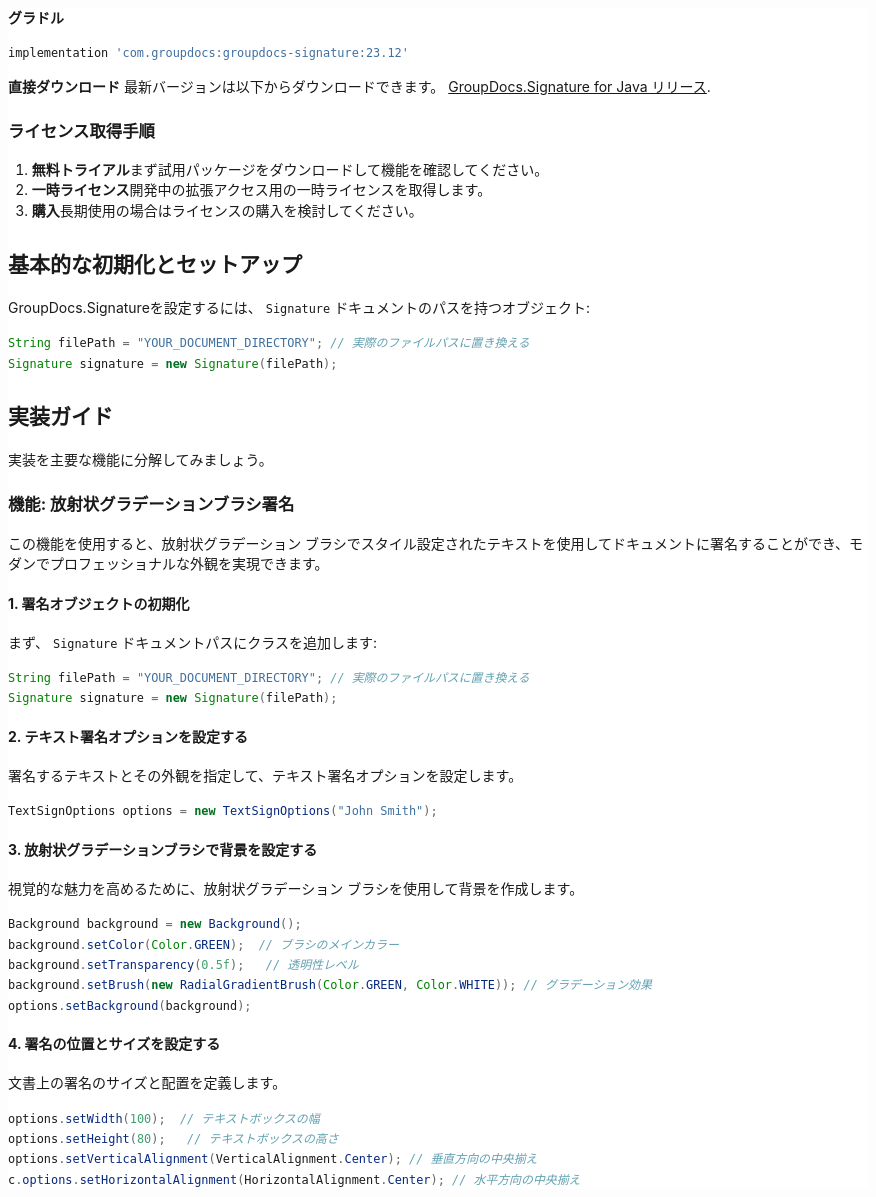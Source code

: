 **グラドル**
```gradle
implementation 'com.groupdocs:groupdocs-signature:23.12'
```

**直接ダウンロード**
最新バージョンは以下からダウンロードできます。 [GroupDocs.Signature for Java リリース](https://releases。groupdocs.com/signature/java/).

### ライセンス取得手順
1. **無料トライアル**まず試用パッケージをダウンロードして機能を確認してください。
2. **一時ライセンス**開発中の拡張アクセス用の一時ライセンスを取得します。
3. **購入**長期使用の場合はライセンスの購入を検討してください。

## 基本的な初期化とセットアップ
GroupDocs.Signatureを設定するには、 `Signature` ドキュメントのパスを持つオブジェクト:
```java
String filePath = "YOUR_DOCUMENT_DIRECTORY"; // 実際のファイルパスに置き換える
Signature signature = new Signature(filePath);
```

## 実装ガイド
実装を主要な機能に分解してみましょう。

### 機能: 放射状グラデーションブラシ署名
この機能を使用すると、放射状グラデーション ブラシでスタイル設定されたテキストを使用してドキュメントに署名することができ、モダンでプロフェッショナルな外観を実現できます。

#### 1. 署名オブジェクトの初期化
まず、 `Signature` ドキュメントパスにクラスを追加します:
```java
String filePath = "YOUR_DOCUMENT_DIRECTORY"; // 実際のファイルパスに置き換える
Signature signature = new Signature(filePath);
```

#### 2. テキスト署名オプションを設定する
署名するテキストとその外観を指定して、テキスト署名オプションを設定します。
```java
TextSignOptions options = new TextSignOptions("John Smith");
```

#### 3. 放射状グラデーションブラシで背景を設定する
視覚的な魅力を高めるために、放射状グラデーション ブラシを使用して背景を作成します。
```java
Background background = new Background();
background.setColor(Color.GREEN);  // ブラシのメインカラー
background.setTransparency(0.5f);   // 透明性レベル
background.setBrush(new RadialGradientBrush(Color.GREEN, Color.WHITE)); // グラデーション効果
options.setBackground(background);
```

#### 4. 署名の位置とサイズを設定する
文書上の署名のサイズと配置を定義します。
```java
options.setWidth(100);  // テキストボックスの幅
options.setHeight(80);   // テキストボックスの高さ
options.setVerticalAlignment(VerticalAlignment.Center); // 垂直方向の中央揃え
c.options.setHorizontalAlignment(HorizontalAlignment.Center); // 水平方向の中央揃え
```
